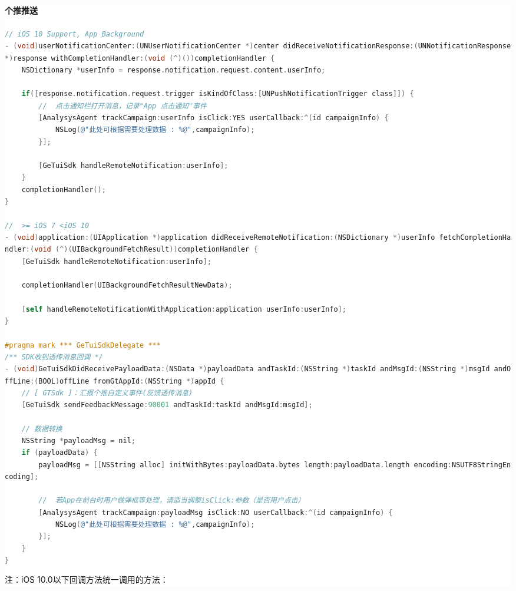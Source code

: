 #### 个推推送

```objectivec
// iOS 10 Support, App Background
- (void)userNotificationCenter:(UNUserNotificationCenter *)center didReceiveNotificationResponse:(UNNotificationResponse *)response withCompletionHandler:(void (^)())completionHandler {
    NSDictionary *userInfo = response.notification.request.content.userInfo;

    if([response.notification.request.trigger isKindOfClass:[UNPushNotificationTrigger class]]) {
        //  点击通知栏打开消息，记录"App 点击通知"事件
        [AnalysysAgent trackCampaign:userInfo isClick:YES userCallback:^(id campaignInfo) {
            NSLog(@"此处可根据需要处理数据 : %@",campaignInfo);
        }];

        [GeTuiSdk handleRemoteNotification:userInfo];
    }
    completionHandler();
}

//  >= iOS 7 <iOS 10
- (void)application:(UIApplication *)application didReceiveRemoteNotification:(NSDictionary *)userInfo fetchCompletionHandler:(void (^)(UIBackgroundFetchResult))completionHandler {
    [GeTuiSdk handleRemoteNotification:userInfo];

    completionHandler(UIBackgroundFetchResultNewData);

    [self handleRemoteNotificationWithApplication:application userInfo:userInfo];
}

#pragma mark *** GeTuiSdkDelegate ***
/** SDK收到透传消息回调 */
- (void)GeTuiSdkDidReceivePayloadData:(NSData *)payloadData andTaskId:(NSString *)taskId andMsgId:(NSString *)msgId andOffLine:(BOOL)offLine fromGtAppId:(NSString *)appId {
    // [ GTSdk ]：汇报个推自定义事件(反馈透传消息)
    [GeTuiSdk sendFeedbackMessage:90001 andTaskId:taskId andMsgId:msgId];

    // 数据转换
    NSString *payloadMsg = nil;
    if (payloadData) {
        payloadMsg = [[NSString alloc] initWithBytes:payloadData.bytes length:payloadData.length encoding:NSUTF8StringEncoding];

        //  若App在前台时用户做弹框等处理，请适当调整isClick:参数（是否用户点击）
        [AnalysysAgent trackCampaign:payloadMsg isClick:NO userCallback:^(id campaignInfo) {
            NSLog(@"此处可根据需要处理数据 : %@",campaignInfo);
        }];
    }
}
```

注：iOS 10.0以下回调方法统一调用的方法：
